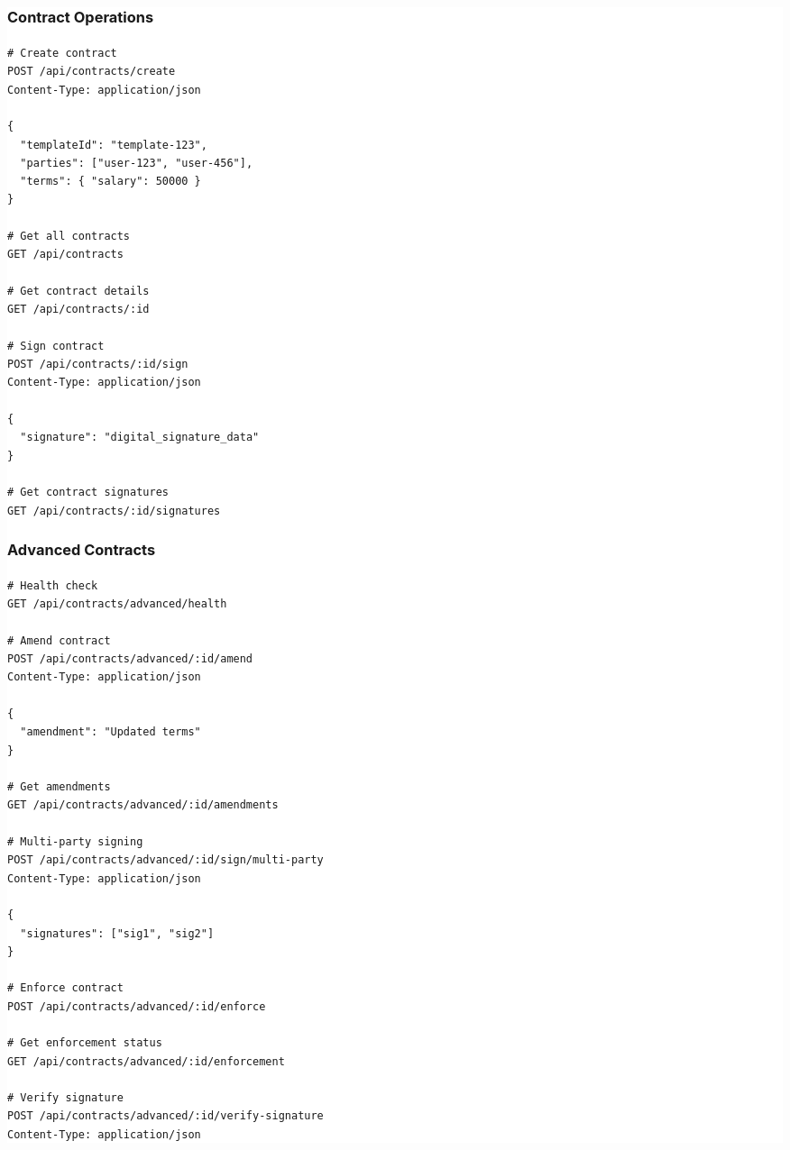 ### Contract Operations
```http
# Create contract
POST /api/contracts/create
Content-Type: application/json

{
  "templateId": "template-123",
  "parties": ["user-123", "user-456"],
  "terms": { "salary": 50000 }
}

# Get all contracts
GET /api/contracts

# Get contract details
GET /api/contracts/:id

# Sign contract
POST /api/contracts/:id/sign
Content-Type: application/json

{
  "signature": "digital_signature_data"
}

# Get contract signatures
GET /api/contracts/:id/signatures
```

### Advanced Contracts
```http
# Health check
GET /api/contracts/advanced/health

# Amend contract
POST /api/contracts/advanced/:id/amend
Content-Type: application/json

{
  "amendment": "Updated terms"
}

# Get amendments
GET /api/contracts/advanced/:id/amendments

# Multi-party signing
POST /api/contracts/advanced/:id/sign/multi-party
Content-Type: application/json

{
  "signatures": ["sig1", "sig2"]
}

# Enforce contract
POST /api/contracts/advanced/:id/enforce

# Get enforcement status
GET /api/contracts/advanced/:id/enforcement

# Verify signature
POST /api/contracts/advanced/:id/verify-signature
Content-Type: application/json
```